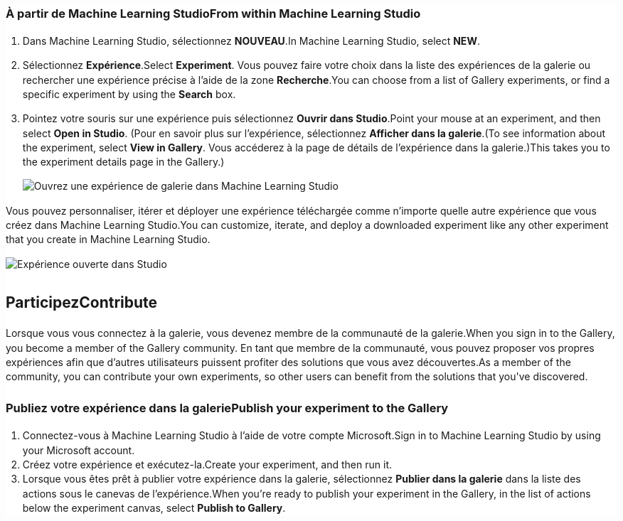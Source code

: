 ### <a name="from-within-machine-learning-studio"></a><span data-ttu-id="e4381-139">À partir de Machine Learning Studio</span><span class="sxs-lookup"><span data-stu-id="e4381-139">From within Machine Learning Studio</span></span>

1. <span data-ttu-id="e4381-140">Dans Machine Learning Studio, sélectionnez **NOUVEAU**.</span><span class="sxs-lookup"><span data-stu-id="e4381-140">In Machine Learning Studio, select **NEW**.</span></span>
2. <span data-ttu-id="e4381-141">Sélectionnez **Expérience**.</span><span class="sxs-lookup"><span data-stu-id="e4381-141">Select **Experiment**.</span></span> <span data-ttu-id="e4381-142">Vous pouvez faire votre choix dans la liste des expériences de la galerie ou rechercher une expérience précise à l’aide de la zone **Recherche**.</span><span class="sxs-lookup"><span data-stu-id="e4381-142">You can choose from a list of Gallery experiments, or find a specific experiment by using the **Search** box.</span></span>
3. <span data-ttu-id="e4381-143">Pointez votre souris sur une expérience puis sélectionnez **Ouvrir dans Studio**.</span><span class="sxs-lookup"><span data-stu-id="e4381-143">Point your mouse at an experiment, and then select **Open in Studio**.</span></span> <span data-ttu-id="e4381-144">(Pour en savoir plus sur l’expérience, sélectionnez **Afficher dans la galerie**.</span><span class="sxs-lookup"><span data-stu-id="e4381-144">(To see information about the experiment, select **View in Gallery**.</span></span> <span data-ttu-id="e4381-145">Vous accéderez à la page de détails de l’expérience dans la galerie.)</span><span class="sxs-lookup"><span data-stu-id="e4381-145">This takes you to the experiment details page in the Gallery.)</span></span>

    ![Ouvrez une expérience de galerie dans Machine Learning Studio](media/machine-learning-gallery-experiments/open-experiment-from-studio.png)

<span data-ttu-id="e4381-147">Vous pouvez personnaliser, itérer et déployer une expérience téléchargée comme n’importe quelle autre expérience que vous créez dans Machine Learning Studio.</span><span class="sxs-lookup"><span data-stu-id="e4381-147">You can customize, iterate, and deploy a downloaded experiment like any other experiment that you create in Machine Learning Studio.</span></span>

![Expérience ouverte dans Studio](media/machine-learning-gallery-experiments/experiment-open-in-studio.png)

## <a name="contribute"></a><span data-ttu-id="e4381-149">Participez</span><span class="sxs-lookup"><span data-stu-id="e4381-149">Contribute</span></span>
<span data-ttu-id="e4381-150">Lorsque vous vous connectez à la galerie, vous devenez membre de la communauté de la galerie.</span><span class="sxs-lookup"><span data-stu-id="e4381-150">When you sign in to the Gallery, you become a member of the Gallery community.</span></span> <span data-ttu-id="e4381-151">En tant que membre de la communauté, vous pouvez proposer vos propres expériences afin que d’autres utilisateurs puissent profiter des solutions que vous avez découvertes.</span><span class="sxs-lookup"><span data-stu-id="e4381-151">As a member of the community, you can contribute your own experiments, so other users can benefit from the solutions that you've discovered.</span></span>

### <a name="publish-your-experiment-to-the-gallery"></a><span data-ttu-id="e4381-152">Publiez votre expérience dans la galerie</span><span class="sxs-lookup"><span data-stu-id="e4381-152">Publish your experiment to the Gallery</span></span>

1. <span data-ttu-id="e4381-153">Connectez-vous à Machine Learning Studio à l’aide de votre compte Microsoft.</span><span class="sxs-lookup"><span data-stu-id="e4381-153">Sign in to Machine Learning Studio by using your Microsoft account.</span></span>
2. <span data-ttu-id="e4381-154">Créez votre expérience et exécutez-la.</span><span class="sxs-lookup"><span data-stu-id="e4381-154">Create your experiment, and then run it.</span></span>
3. <span data-ttu-id="e4381-155">Lorsque vous êtes prêt à publier votre expérience dans la galerie, sélectionnez **Publier dans la galerie** dans la liste des actions sous le canevas de l’expérience.</span><span class="sxs-lookup"><span data-stu-id="e4381-155">When you’re ready to publish your experiment in the Gallery, in the list of actions below the experiment canvas, select **Publish to Gallery**.</span></span>
